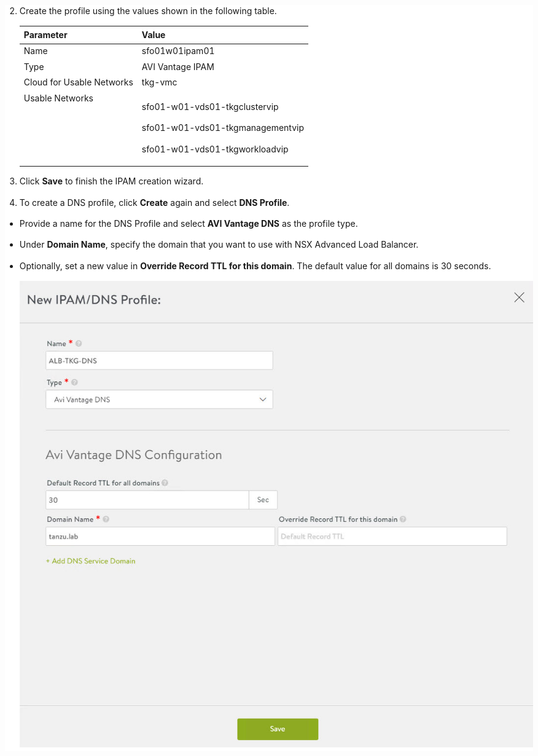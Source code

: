 2. Create the profile using the values shown in the following table.

    |**Parameter**|**Value**|
    | --- | --- |
    |Name|sfo01w01ipam01|
    |Type|AVI Vantage IPAM|
    |Cloud for Usable Networks|tkg-vmc|
    |Usable Networks|<p>sfo01-w01-vds01-tkgclustervip</p><p>sfo01-w01-vds01-tkgmanagementvip</p><p>sfo01-w01-vds01-tkgworkloadvip</p>|

3. Click **Save** to finish the IPAM creation wizard.

4. To create a DNS profile, click **Create** again and select **DNS Profile**.

  - Provide a name for the DNS Profile and select **AVI Vantage DNS** as the profile type.
  - Under **Domain Name**, specify the domain that you want to use with NSX Advanced Load Balancer.
  - Optionally, set a new value in **Override Record TTL for this domain**. The default value for all domains is 30 seconds.

    ![Override Record TTL](img/tko-in-vmc-aws/deploy-tko-vmc-34.jpg)
